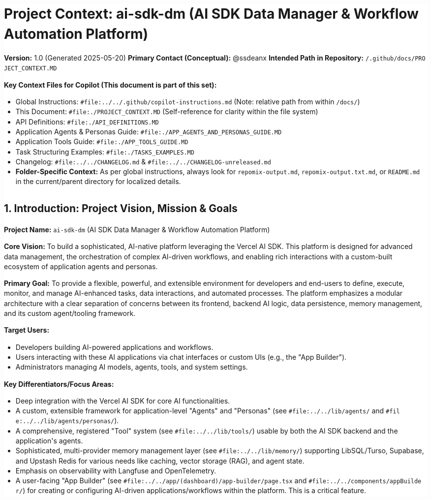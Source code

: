 # Project Context: ai-sdk-dm (AI SDK Data Manager & Workflow Automation Platform)

**Version:** 1.0 (Generated 2025-05-20)
**Primary Contact (Conceptual):** @ssdeanx
**Intended Path in Repository:** `/.github/docs/PROJECT_CONTEXT.MD`

**Key Context Files for Copilot (This document is part of this set):**
* Global Instructions: `#file:../../.github/copilot-instructions.md` (Note: relative path from within `/docs/`)
* This Document: `#file:./PROJECT_CONTEXT.MD` (Self-reference for clarity within the file system)
* API Definitions: `#file:./API_DEFINITIONS.MD`
* Application Agents & Personas Guide: `#file:./APP_AGENTS_AND_PERSONAS_GUIDE.MD`
* Application Tools Guide: `#file:./APP_TOOLS_GUIDE.MD`
* Task Structuring Examples: `#file:./TASKS_EXAMPLES.MD`
* Changelog: `#file:../../CHANGELOG.md` & `#file:../../CHANGELOG-unreleased.md`
* **Folder-Specific Context:** As per global instructions, always look for `repomix-output.md`, `repomix-output.txt.md`, or `README.md` in the current/parent directory for localized details.

## 1. Introduction: Project Vision, Mission & Goals

**Project Name:** `ai-sdk-dm` (AI SDK Data Manager & Workflow Automation Platform)

**Core Vision:** To build a sophisticated, AI-native platform leveraging the Vercel AI SDK. This platform is designed for advanced data management, the orchestration of complex AI-driven workflows, and enabling rich interactions with a custom-built ecosystem of application agents and personas.

**Primary Goal:** To provide a flexible, powerful, and extensible environment for developers and end-users to define, execute, monitor, and manage AI-enhanced tasks, data interactions, and automated processes. The platform emphasizes a modular architecture with a clear separation of concerns between its frontend, backend AI logic, data persistence, memory management, and its custom agent/tooling framework.

**Target Users:**
* Developers building AI-powered applications and workflows.
* Users interacting with these AI applications via chat interfaces or custom UIs (e.g., the "App Builder").
* Administrators managing AI models, agents, tools, and system settings.

**Key Differentiators/Focus Areas:**
* Deep integration with the Vercel AI SDK for core AI functionalities.
* A custom, extensible framework for application-level "Agents" and "Personas" (see `#file:../../lib/agents/` and `#file:../../lib/agents/personas/`).
* A comprehensive, registered "Tool" system (see `#file:../../lib/tools/`) usable by both the AI SDK backend and the application's agents.
* Sophisticated, multi-provider memory management layer (see `#file:../../lib/memory/`) supporting LibSQL/Turso, Supabase, and Upstash Redis for various needs like caching, vector storage (RAG), and agent state.
* Emphasis on observability with Langfuse and OpenTelemetry.
* A user-facing "App Builder" (see `#file:../../app/(dashboard)/app-builder/page.tsx` and `#file:../../components/appBuilder/`) for creating or configuring AI-driven applications/workflows within the platform. This is a critical feature.
